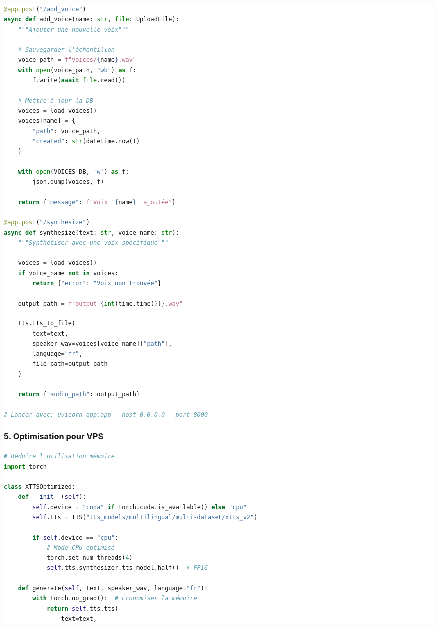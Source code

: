 ```python
@app.post("/add_voice")
async def add_voice(name: str, file: UploadFile):
    """Ajouter une nouvelle voix"""
    
    # Sauvegarder l'échantillon
    voice_path = f"voices/{name}.wav"
    with open(voice_path, "wb") as f:
        f.write(await file.read())
    
    # Mettre à jour la DB
    voices = load_voices()
    voices[name] = {
        "path": voice_path,
        "created": str(datetime.now())
    }
    
    with open(VOICES_DB, 'w') as f:
        json.dump(voices, f)
    
    return {"message": f"Voix '{name}' ajoutée"}

@app.post("/synthesize")
async def synthesize(text: str, voice_name: str):
    """Synthétiser avec une voix spécifique"""
    
    voices = load_voices()
    if voice_name not in voices:
        return {"error": "Voix non trouvée"}
    
    output_path = f"output_{int(time.time())}.wav"
    
    tts.tts_to_file(
        text=text,
        speaker_wav=voices[voice_name]["path"],
        language="fr",
        file_path=output_path
    )
    
    return {"audio_path": output_path}

# Lancer avec: uvicorn app:app --host 0.0.0.0 --port 8000
```

### 5. Optimisation pour VPS

```python
# Réduire l'utilisation mémoire
import torch

class XTTSOptimized:
    def __init__(self):
        self.device = "cuda" if torch.cuda.is_available() else "cpu"
        self.tts = TTS("tts_models/multilingual/multi-dataset/xtts_v2")
        
        if self.device == "cpu":
            # Mode CPU optimisé
            torch.set_num_threads(4)
            self.tts.synthesizer.tts_model.half()  # FP16
    
    def generate(self, text, speaker_wav, language="fr"):
        with torch.no_grad():  # Économiser la mémoire
            return self.tts.tts(
                text=text,
```